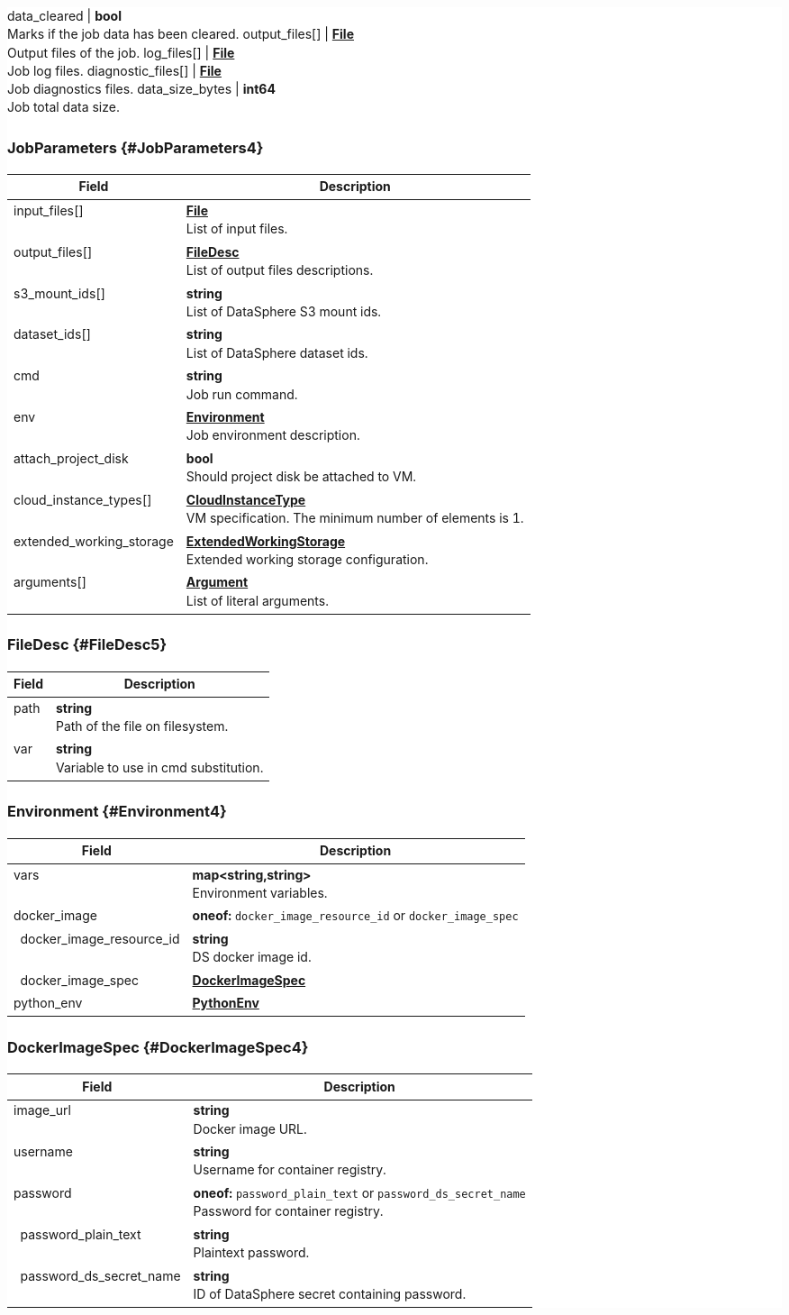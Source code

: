 data_cleared | **bool**<br>Marks if the job data has been cleared. 
output_files[] | **[File](#File5)**<br>Output files of the job. 
log_files[] | **[File](#File5)**<br>Job log files. 
diagnostic_files[] | **[File](#File5)**<br>Job diagnostics files. 
data_size_bytes | **int64**<br>Job total data size. 


### JobParameters {#JobParameters4}

Field | Description
--- | ---
input_files[] | **[File](#File5)**<br>List of input files. 
output_files[] | **[FileDesc](#FileDesc5)**<br>List of output files descriptions. 
s3_mount_ids[] | **string**<br>List of DataSphere S3 mount ids. 
dataset_ids[] | **string**<br>List of DataSphere dataset ids. 
cmd | **string**<br>Job run command. 
env | **[Environment](#Environment4)**<br>Job environment description. 
attach_project_disk | **bool**<br>Should project disk be attached to VM. 
cloud_instance_types[] | **[CloudInstanceType](#CloudInstanceType4)**<br>VM specification. The minimum number of elements is 1.
extended_working_storage | **[ExtendedWorkingStorage](#ExtendedWorkingStorage4)**<br>Extended working storage configuration. 
arguments[] | **[Argument](#Argument4)**<br>List of literal arguments. 


### FileDesc {#FileDesc5}

Field | Description
--- | ---
path | **string**<br>Path of the file on filesystem. 
var | **string**<br>Variable to use in cmd substitution. 


### Environment {#Environment4}

Field | Description
--- | ---
vars | **map<string,string>**<br>Environment variables. 
docker_image | **oneof:** `docker_image_resource_id` or `docker_image_spec`<br>
&nbsp;&nbsp;docker_image_resource_id | **string**<br>DS docker image id. 
&nbsp;&nbsp;docker_image_spec | **[DockerImageSpec](#DockerImageSpec4)**<br> 
python_env | **[PythonEnv](#PythonEnv4)**<br> 


### DockerImageSpec {#DockerImageSpec4}

Field | Description
--- | ---
image_url | **string**<br>Docker image URL. 
username | **string**<br>Username for container registry. 
password | **oneof:** `password_plain_text` or `password_ds_secret_name`<br>Password for container registry.
&nbsp;&nbsp;password_plain_text | **string**<br>Plaintext password. 
&nbsp;&nbsp;password_ds_secret_name | **string**<br>ID of DataSphere secret containing password. 

